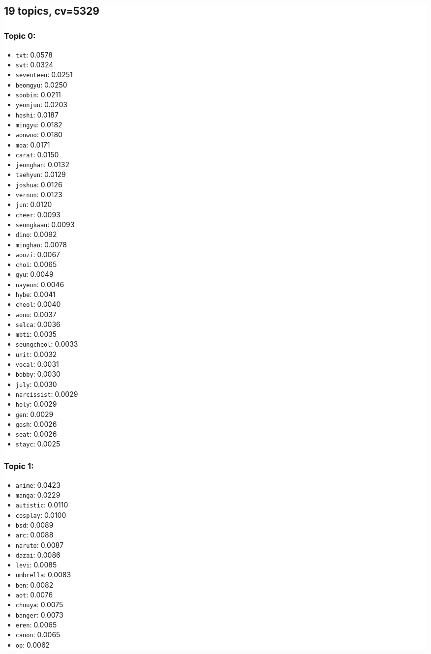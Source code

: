 ## 19 topics, cv=5329

### Topic 0:
- `txt`: 0.0578
- `svt`: 0.0324
- `seventeen`: 0.0251
- `beomgyu`: 0.0250
- `soobin`: 0.0211
- `yeonjun`: 0.0203
- `hoshi`: 0.0187
- `mingyu`: 0.0182
- `wonwoo`: 0.0180
- `moa`: 0.0171
- `carat`: 0.0150
- `jeonghan`: 0.0132
- `taehyun`: 0.0129
- `joshua`: 0.0126
- `vernon`: 0.0123
- `jun`: 0.0120
- `cheer`: 0.0093
- `seungkwan`: 0.0093
- `dino`: 0.0092
- `minghao`: 0.0078
- `woozi`: 0.0067
- `choi`: 0.0065
- `gyu`: 0.0049
- `nayeon`: 0.0046
- `hybe`: 0.0041
- `cheol`: 0.0040
- `wonu`: 0.0037
- `selca`: 0.0036
- `mbti`: 0.0035
- `seungcheol`: 0.0033
- `unit`: 0.0032
- `vocal`: 0.0031
- `bobby`: 0.0030
- `july`: 0.0030
- `narcissist`: 0.0029
- `holy`: 0.0029
- `gen`: 0.0029
- `gosh`: 0.0026
- `seat`: 0.0026
- `stayc`: 0.0025

### Topic 1:
- `anime`: 0.0423
- `manga`: 0.0229
- `autistic`: 0.0110
- `cosplay`: 0.0100
- `bsd`: 0.0089
- `arc`: 0.0088
- `naruto`: 0.0087
- `dazai`: 0.0086
- `levi`: 0.0085
- `umbrella`: 0.0083
- `ben`: 0.0082
- `aot`: 0.0076
- `chuuya`: 0.0075
- `banger`: 0.0073
- `eren`: 0.0065
- `canon`: 0.0065
- `op`: 0.0062